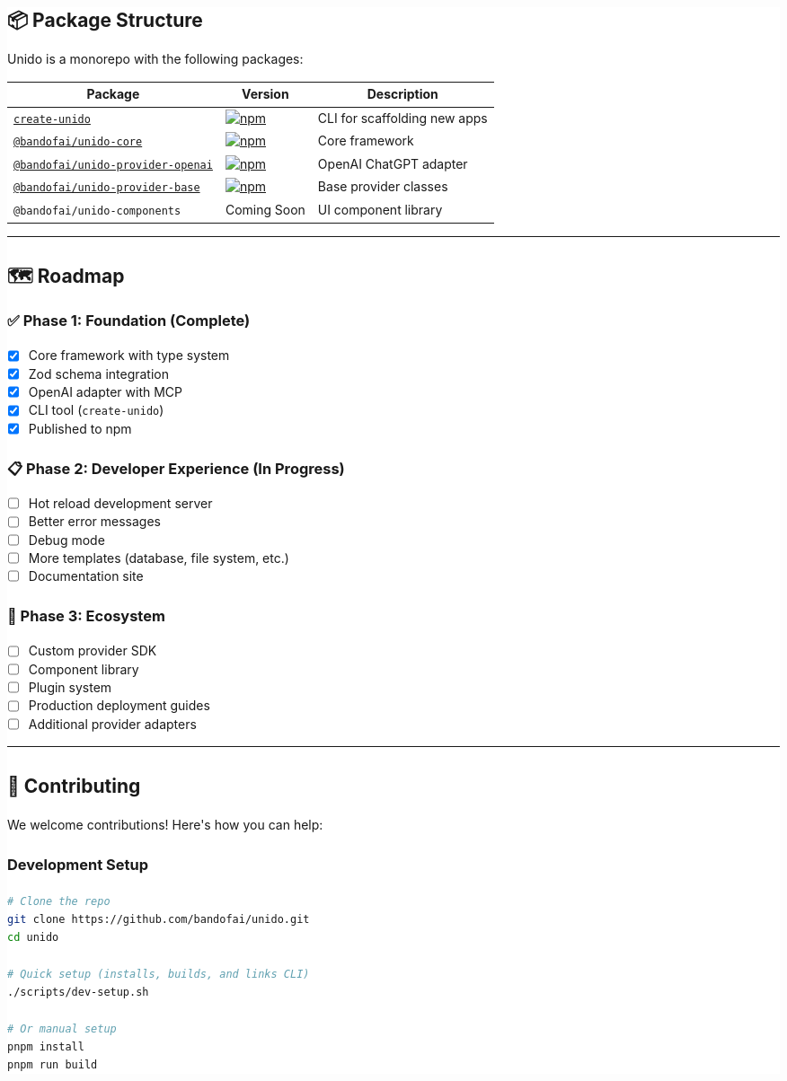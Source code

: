 
## 📦 Package Structure

Unido is a monorepo with the following packages:

| Package | Version | Description |
|---------|---------|-------------|
| [`create-unido`](packages/cli) | [![npm](https://img.shields.io/npm/v/create-unido)](https://npmjs.com/package/create-unido) | CLI for scaffolding new apps |
| [`@bandofai/unido-core`](packages/core) | [![npm](https://img.shields.io/npm/v/@bandofai/unido-core)](https://npmjs.com/package/@bandofai/unido-core) | Core framework |
| [`@bandofai/unido-provider-openai`](packages/providers/openai) | [![npm](https://img.shields.io/npm/v/@bandofai/unido-provider-openai)](https://npmjs.com/package/@bandofai/unido-provider-openai) | OpenAI ChatGPT adapter |
| [`@bandofai/unido-provider-base`](packages/providers/base) | [![npm](https://img.shields.io/npm/v/@bandofai/unido-provider-base)](https://npmjs.com/package/@bandofai/unido-provider-base) | Base provider classes |
| `@bandofai/unido-components` | Coming Soon | UI component library |

---

## 🗺️ Roadmap

### ✅ Phase 1: Foundation (Complete)
- [x] Core framework with type system
- [x] Zod schema integration
- [x] OpenAI adapter with MCP
- [x] CLI tool (`create-unido`)
- [x] Published to npm

### 📋 Phase 2: Developer Experience (In Progress)
- [ ] Hot reload development server
- [ ] Better error messages
- [ ] Debug mode
- [ ] More templates (database, file system, etc.)
- [ ] Documentation site

### 🔮 Phase 3: Ecosystem
- [ ] Custom provider SDK
- [ ] Component library
- [ ] Plugin system
- [ ] Production deployment guides
- [ ] Additional provider adapters

---

## 🤝 Contributing

We welcome contributions! Here's how you can help:

### Development Setup

```bash
# Clone the repo
git clone https://github.com/bandofai/unido.git
cd unido

# Quick setup (installs, builds, and links CLI)
./scripts/dev-setup.sh

# Or manual setup
pnpm install
pnpm run build
```
